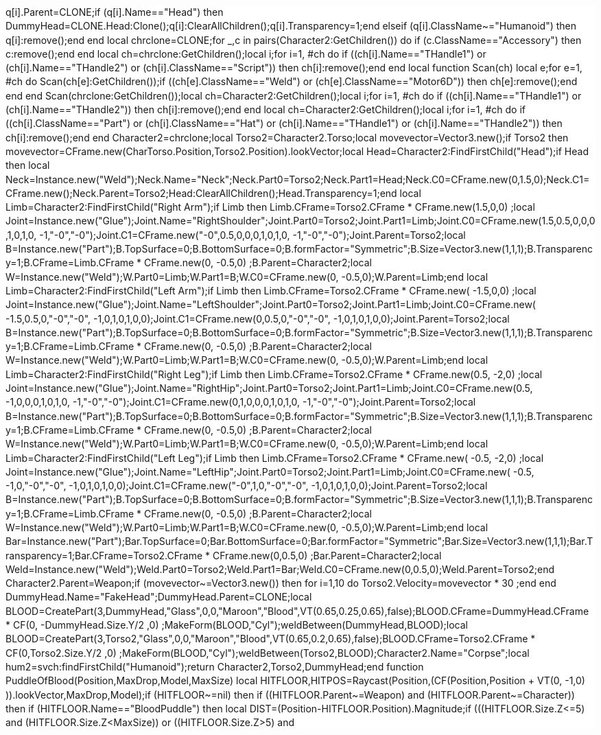 q[i].Parent=CLONE;if (q[i].Name=="Head") then DummyHead=CLONE.Head:Clone();q[i]:ClearAllChildren();q[i].Transparency=1;end elseif (q[i].ClassName~="Humanoid") then q[i]:remove();end end local chrclone=CLONE;for _,c in pairs(Character2:GetChildren()) do if (c.ClassName=="Accessory") then c:remove();end end local ch=chrclone:GetChildren();local i;for i=1, #ch do if ((ch[i].Name=="THandle1") or (ch[i].Name=="THandle2") or (ch[i].ClassName=="Script")) then ch[i]:remove();end end local function Scan(ch) local e;for e=1, #ch do Scan(ch[e]:GetChildren());if ((ch[e].ClassName=="Weld") or (ch[e].ClassName=="Motor6D")) then ch[e]:remove();end end end Scan(chrclone:GetChildren());local ch=Character2:GetChildren();local i;for i=1, #ch do if ((ch[i].Name=="THandle1") or (ch[i].Name=="THandle2")) then ch[i]:remove();end end local ch=Character2:GetChildren();local i;for i=1, #ch do if ((ch[i].ClassName=="Part") or (ch[i].ClassName=="Hat") or (ch[i].Name=="THandle1") or (ch[i].Name=="THandle2")) then ch[i]:remove();end end Character2=chrclone;local Torso2=Character2.Torso;local movevector=Vector3.new();if Torso2 then movevector=CFrame.new(CharTorso.Position,Torso2.Position).lookVector;local Head=Character2:FindFirstChild("Head");if Head then local Neck=Instance.new("Weld");Neck.Name="Neck";Neck.Part0=Torso2;Neck.Part1=Head;Neck.C0=CFrame.new(0,1.5,0);Neck.C1=CFrame.new();Neck.Parent=Torso2;Head:ClearAllChildren();Head.Transparency=1;end local Limb=Character2:FindFirstChild("Right Arm");if Limb then Limb.CFrame=Torso2.CFrame * CFrame.new(1.5,0,0) ;local Joint=Instance.new("Glue");Joint.Name="RightShoulder";Joint.Part0=Torso2;Joint.Part1=Limb;Joint.C0=CFrame.new(1.5,0.5,0,0,0,1,0,1,0, -1,"-0","-0");Joint.C1=CFrame.new("-0",0.5,0,0,0,1,0,1,0, -1,"-0","-0");Joint.Parent=Torso2;local B=Instance.new("Part");B.TopSurface=0;B.BottomSurface=0;B.formFactor="Symmetric";B.Size=Vector3.new(1,1,1);B.Transparency=1;B.CFrame=Limb.CFrame * CFrame.new(0, -0.5,0) ;B.Parent=Character2;local W=Instance.new("Weld");W.Part0=Limb;W.Part1=B;W.C0=CFrame.new(0, -0.5,0);W.Parent=Limb;end local Limb=Character2:FindFirstChild("Left Arm");if Limb then Limb.CFrame=Torso2.CFrame * CFrame.new( -1.5,0,0) ;local Joint=Instance.new("Glue");Joint.Name="LeftShoulder";Joint.Part0=Torso2;Joint.Part1=Limb;Joint.C0=CFrame.new( -1.5,0.5,0,"-0","-0", -1,0,1,0,1,0,0);Joint.C1=CFrame.new(0,0.5,0,"-0","-0", -1,0,1,0,1,0,0);Joint.Parent=Torso2;local B=Instance.new("Part");B.TopSurface=0;B.BottomSurface=0;B.formFactor="Symmetric";B.Size=Vector3.new(1,1,1);B.Transparency=1;B.CFrame=Limb.CFrame * CFrame.new(0, -0.5,0) ;B.Parent=Character2;local W=Instance.new("Weld");W.Part0=Limb;W.Part1=B;W.C0=CFrame.new(0, -0.5,0);W.Parent=Limb;end local Limb=Character2:FindFirstChild("Right Leg");if Limb then Limb.CFrame=Torso2.CFrame * CFrame.new(0.5, -2,0) ;local Joint=Instance.new("Glue");Joint.Name="RightHip";Joint.Part0=Torso2;Joint.Part1=Limb;Joint.C0=CFrame.new(0.5, -1,0,0,0,1,0,1,0, -1,"-0","-0");Joint.C1=CFrame.new(0,1,0,0,0,1,0,1,0, -1,"-0","-0");Joint.Parent=Torso2;local B=Instance.new("Part");B.TopSurface=0;B.BottomSurface=0;B.formFactor="Symmetric";B.Size=Vector3.new(1,1,1);B.Transparency=1;B.CFrame=Limb.CFrame * CFrame.new(0, -0.5,0) ;B.Parent=Character2;local W=Instance.new("Weld");W.Part0=Limb;W.Part1=B;W.C0=CFrame.new(0, -0.5,0);W.Parent=Limb;end local Limb=Character2:FindFirstChild("Left Leg");if Limb then Limb.CFrame=Torso2.CFrame * CFrame.new( -0.5, -2,0) ;local Joint=Instance.new("Glue");Joint.Name="LeftHip";Joint.Part0=Torso2;Joint.Part1=Limb;Joint.C0=CFrame.new( -0.5, -1,0,"-0","-0", -1,0,1,0,1,0,0);Joint.C1=CFrame.new("-0",1,0,"-0","-0", -1,0,1,0,1,0,0);Joint.Parent=Torso2;local B=Instance.new("Part");B.TopSurface=0;B.BottomSurface=0;B.formFactor="Symmetric";B.Size=Vector3.new(1,1,1);B.Transparency=1;B.CFrame=Limb.CFrame * CFrame.new(0, -0.5,0) ;B.Parent=Character2;local W=Instance.new("Weld");W.Part0=Limb;W.Part1=B;W.C0=CFrame.new(0, -0.5,0);W.Parent=Limb;end local Bar=Instance.new("Part");Bar.TopSurface=0;Bar.BottomSurface=0;Bar.formFactor="Symmetric";Bar.Size=Vector3.new(1,1,1);Bar.Transparency=1;Bar.CFrame=Torso2.CFrame * CFrame.new(0,0.5,0) ;Bar.Parent=Character2;local Weld=Instance.new("Weld");Weld.Part0=Torso2;Weld.Part1=Bar;Weld.C0=CFrame.new(0,0.5,0);Weld.Parent=Torso2;end Character2.Parent=Weapon;if (movevector~=Vector3.new()) then for i=1,10 do Torso2.Velocity=movevector * 30 ;end end DummyHead.Name="FakeHead";DummyHead.Parent=CLONE;local BLOOD=CreatePart(3,DummyHead,"Glass",0,0,"Maroon","Blood",VT(0.65,0.25,0.65),false);BLOOD.CFrame=DummyHead.CFrame * CF(0, -DummyHead.Size.Y/2 ,0) ;MakeForm(BLOOD,"Cyl");weldBetween(DummyHead,BLOOD);local BLOOD=CreatePart(3,Torso2,"Glass",0,0,"Maroon","Blood",VT(0.65,0.2,0.65),false);BLOOD.CFrame=Torso2.CFrame * CF(0,Torso2.Size.Y/2 ,0) ;MakeForm(BLOOD,"Cyl");weldBetween(Torso2,BLOOD);Character2.Name="Corpse";local hum2=svch:findFirstChild("Humanoid");return Character2,Torso2,DummyHead;end function PuddleOfBlood(Position,MaxDrop,Model,MaxSize) local HITFLOOR,HITPOS=Raycast(Position,(CF(Position,Position + VT(0, -1,0) )).lookVector,MaxDrop,Model);if (HITFLOOR~=nil) then if ((HITFLOOR.Parent~=Weapon) and (HITFLOOR.Parent~=Character)) then if (HITFLOOR.Name=="BloodPuddle") then local DIST=(Position-HITFLOOR.Position).Magnitude;if (((HITFLOOR.Size.Z<=5) and (HITFLOOR.Size.Z<MaxSize)) or ((HITFLOOR.Size.Z>5) and